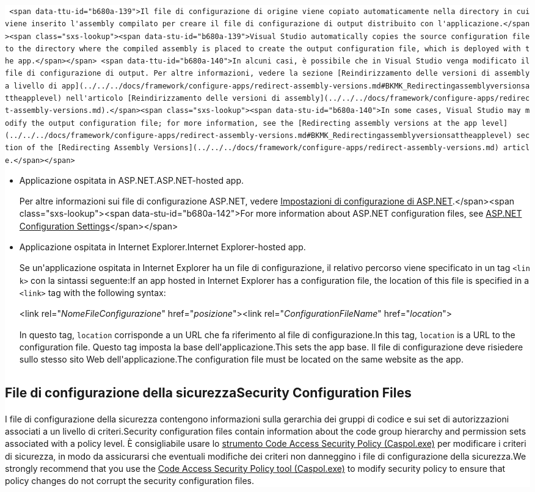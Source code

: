      <span data-ttu-id="b680a-139">Il file di configurazione di origine viene copiato automaticamente nella directory in cui viene inserito l'assembly compilato per creare il file di configurazione di output distribuito con l'applicazione.</span><span class="sxs-lookup"><span data-stu-id="b680a-139">Visual Studio automatically copies the source configuration file to the directory where the compiled assembly is placed to create the output configuration file, which is deployed with the app.</span></span> <span data-ttu-id="b680a-140">In alcuni casi, è possibile che in Visual Studio venga modificato il file di configurazione di output. Per altre informazioni, vedere la sezione [Reindirizzamento delle versioni di assembly a livello di app](../../../docs/framework/configure-apps/redirect-assembly-versions.md#BKMK_Redirectingassemblyversionsattheapplevel) nell'articolo [Reindirizzamento delle versioni di assembly](../../../docs/framework/configure-apps/redirect-assembly-versions.md).</span><span class="sxs-lookup"><span data-stu-id="b680a-140">In some cases, Visual Studio may modify the output configuration file; for more information, see the [Redirecting assembly versions at the app level](../../../docs/framework/configure-apps/redirect-assembly-versions.md#BKMK_Redirectingassemblyversionsattheapplevel) section of the [Redirecting Assembly Versions](../../../docs/framework/configure-apps/redirect-assembly-versions.md) article.</span></span>  
  
-   <span data-ttu-id="b680a-141">Applicazione ospitata in ASP.NET.</span><span class="sxs-lookup"><span data-stu-id="b680a-141">ASP.NET-hosted app.</span></span>  
  
     <span data-ttu-id="b680a-142">Per altre informazioni sui file di configurazione ASP.NET, vedere [Impostazioni di configurazione di ASP.NET](https://msdn.microsoft.com/library/116608f3-c03d-4413-9fc7-978703e18b0f(v=vs.100)).</span><span class="sxs-lookup"><span data-stu-id="b680a-142">For more information about ASP.NET configuration files, see [ASP.NET Configuration Settings](https://msdn.microsoft.com/library/116608f3-c03d-4413-9fc7-978703e18b0f(v=vs.100))</span></span>  
  
-   <span data-ttu-id="b680a-143">Applicazione ospitata in Internet Explorer.</span><span class="sxs-lookup"><span data-stu-id="b680a-143">Internet Explorer-hosted app.</span></span>  
  
     <span data-ttu-id="b680a-144">Se un'applicazione ospitata in Internet Explorer ha un file di configurazione, il relativo percorso viene specificato in un tag `<link>` con la sintassi seguente:</span><span class="sxs-lookup"><span data-stu-id="b680a-144">If an app hosted in Internet Explorer has a configuration file, the location of this file is specified in a `<link>` tag with the following syntax:</span></span>  
  
     <span data-ttu-id="b680a-145">\<link rel="*NomeFileConfigurazione*" href="*posizione*"></span><span class="sxs-lookup"><span data-stu-id="b680a-145">\<link rel="*ConfigurationFileName*" href="*location*"></span></span>  
  
     <span data-ttu-id="b680a-146">In questo tag, `location` corrisponde a un URL che fa riferimento al file di configurazione.</span><span class="sxs-lookup"><span data-stu-id="b680a-146">In this tag, `location` is a URL to the configuration file.</span></span> <span data-ttu-id="b680a-147">Questo tag imposta la base dell'applicazione.</span><span class="sxs-lookup"><span data-stu-id="b680a-147">This sets the app base.</span></span> <span data-ttu-id="b680a-148">Il file di configurazione deve risiedere sullo stesso sito Web dell'applicazione.</span><span class="sxs-lookup"><span data-stu-id="b680a-148">The configuration file must be located on the same website as the app.</span></span>  
  
## <a name="security-configuration-files"></a><span data-ttu-id="b680a-149">File di configurazione della sicurezza</span><span class="sxs-lookup"><span data-stu-id="b680a-149">Security Configuration Files</span></span>  
 <span data-ttu-id="b680a-150">I file di configurazione della sicurezza contengono informazioni sulla gerarchia dei gruppi di codice e sui set di autorizzazioni associati a un livello di criteri.</span><span class="sxs-lookup"><span data-stu-id="b680a-150">Security configuration files contain information about the code group hierarchy and permission sets associated with a policy level.</span></span> <span data-ttu-id="b680a-151">È consigliabile usare lo [strumento Code Access Security Policy (Caspol.exe)](../../../docs/framework/tools/caspol-exe-code-access-security-policy-tool.md) per modificare i criteri di sicurezza, in modo da assicurarsi che eventuali modifiche dei criteri non danneggino i file di configurazione della sicurezza.</span><span class="sxs-lookup"><span data-stu-id="b680a-151">We strongly recommend that you use the [Code Access Security Policy tool (Caspol.exe)](../../../docs/framework/tools/caspol-exe-code-access-security-policy-tool.md) to modify security policy to ensure that policy changes do not corrupt the security configuration files.</span></span>  
  